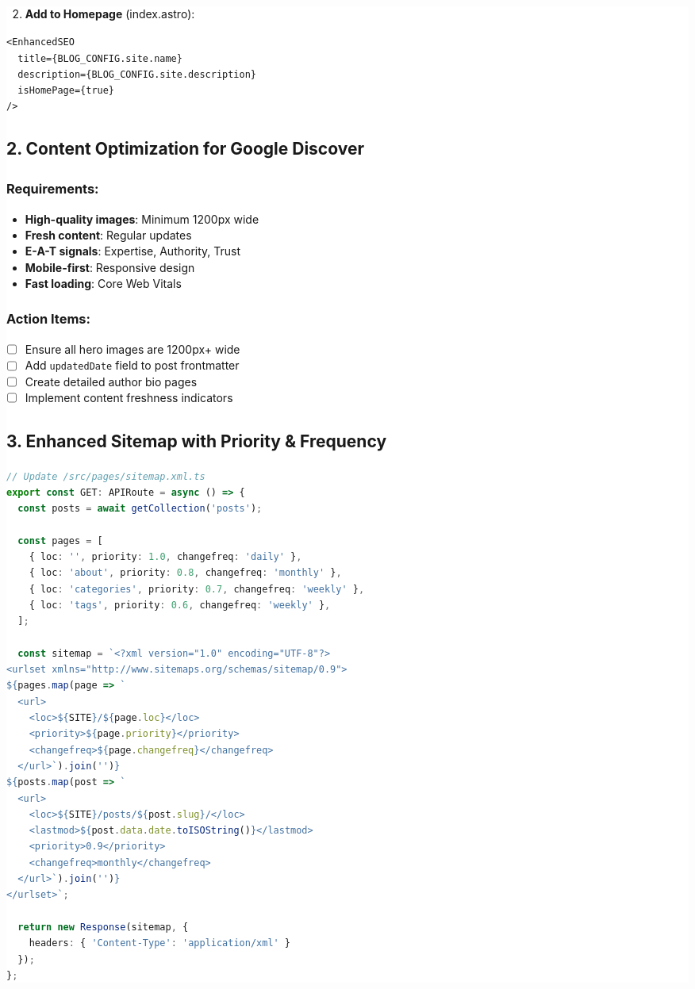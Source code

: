 2. **Add to Homepage** (index.astro):
```astro
<EnhancedSEO 
  title={BLOG_CONFIG.site.name}
  description={BLOG_CONFIG.site.description}
  isHomePage={true}
/>
```

## 2. Content Optimization for Google Discover

### Requirements:
- **High-quality images**: Minimum 1200px wide
- **Fresh content**: Regular updates
- **E-A-T signals**: Expertise, Authority, Trust
- **Mobile-first**: Responsive design
- **Fast loading**: Core Web Vitals

### Action Items:
- [ ] Ensure all hero images are 1200px+ wide
- [ ] Add `updatedDate` field to post frontmatter
- [ ] Create detailed author bio pages
- [ ] Implement content freshness indicators

## 3. Enhanced Sitemap with Priority & Frequency

```typescript
// Update /src/pages/sitemap.xml.ts
export const GET: APIRoute = async () => {
  const posts = await getCollection('posts');
  
  const pages = [
    { loc: '', priority: 1.0, changefreq: 'daily' },
    { loc: 'about', priority: 0.8, changefreq: 'monthly' },
    { loc: 'categories', priority: 0.7, changefreq: 'weekly' },
    { loc: 'tags', priority: 0.6, changefreq: 'weekly' },
  ];

  const sitemap = `<?xml version="1.0" encoding="UTF-8"?>
<urlset xmlns="http://www.sitemaps.org/schemas/sitemap/0.9">
${pages.map(page => `
  <url>
    <loc>${SITE}/${page.loc}</loc>
    <priority>${page.priority}</priority>
    <changefreq>${page.changefreq}</changefreq>
  </url>`).join('')}
${posts.map(post => `
  <url>
    <loc>${SITE}/posts/${post.slug}/</loc>
    <lastmod>${post.data.date.toISOString()}</lastmod>
    <priority>0.9</priority>
    <changefreq>monthly</changefreq>
  </url>`).join('')}
</urlset>`;
  
  return new Response(sitemap, {
    headers: { 'Content-Type': 'application/xml' }
  });
};
```
